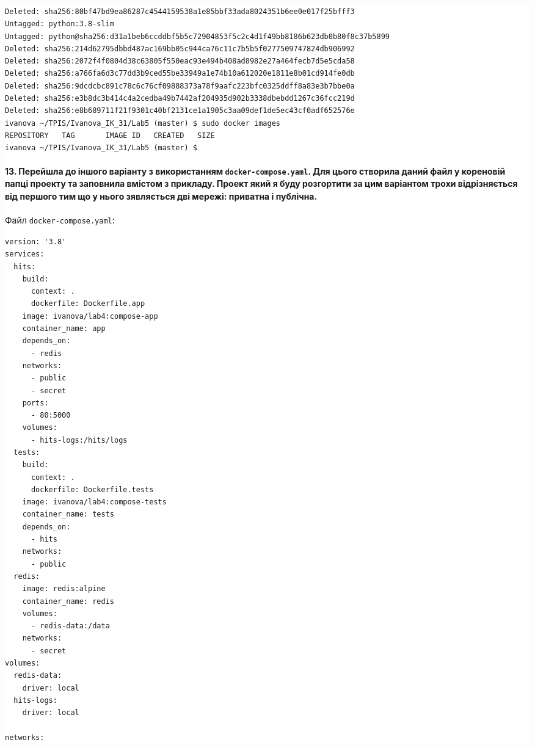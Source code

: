 ```text
Deleted: sha256:80bf47bd9ea86287c4544159538a1e85bbf33ada8024351b6ee0e017f25bfff3
Untagged: python:3.8-slim
Untagged: python@sha256:d31a1beb6ccddbf5b5c72904853f5c2c4d1f49bb8186b623db0b80f8c37b5899
Deleted: sha256:214d62795dbbd487ac169bb05c944ca76c11c7b5b5f0277509747824db906992
Deleted: sha256:2072f4f0804d38c63805f550eac93e494b408ad8982e27a464fecb7d5e5cda58
Deleted: sha256:a766fa6d3c77dd3b9ced55be33949a1e74b10a612020e1811e8b01cd914fe0db
Deleted: sha256:9dcdcbc891c78c6c76cf09888373a78f9aafc223bfc0325ddff8a83e3b7bbe0a
Deleted: sha256:e3b8dc3b414c4a2cedba49b7442af204935d902b3338dbebdd1267c36fcc219d
Deleted: sha256:e8b689711f21f9301c40bf2131ce1a1905c3aa09def1de5ec43cf0adf652576e
ivanova ~/TPIS/Ivanova_IK_31/Lab5 (master) $ sudo docker images
REPOSITORY   TAG       IMAGE ID   CREATED   SIZE
ivanova ~/TPIS/Ivanova_IK_31/Lab5 (master) $ 
```

#### 13. Перейшла до іншого варіанту з використанням `docker-compose.yaml`. Для цього створила даний файл у кореновій папці проекту та заповнила вмістом з прикладу. Проект який я буду розгортити за цим варіантом трохи відрізняється від першого тим що у нього зявляється дві мережі: приватна і публічна.
Файл `docker-compose.yaml`:
```text
version: '3.8'
services:
  hits:
    build:
      context: .
      dockerfile: Dockerfile.app
    image: ivanova/lab4:compose-app
    container_name: app
    depends_on:
      - redis
    networks:
      - public
      - secret
    ports:
      - 80:5000
    volumes:
      - hits-logs:/hits/logs
  tests:
    build:
      context: .
      dockerfile: Dockerfile.tests
    image: ivanova/lab4:compose-tests
    container_name: tests
    depends_on:
      - hits
    networks:
      - public
  redis:
    image: redis:alpine
    container_name: redis
    volumes:
      - redis-data:/data
    networks:
      - secret
volumes:
  redis-data:
    driver: local
  hits-logs:
    driver: local

networks:
```